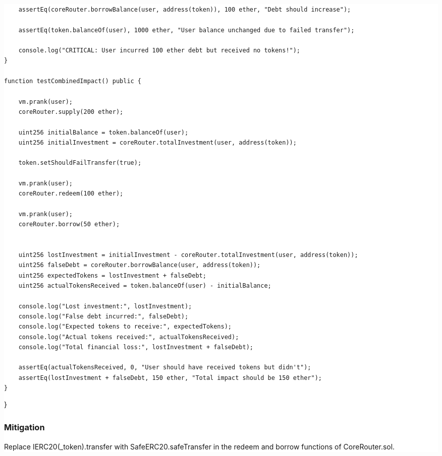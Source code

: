         assertEq(coreRouter.borrowBalance(user, address(token)), 100 ether, "Debt should increase");
        
        assertEq(token.balanceOf(user), 1000 ether, "User balance unchanged due to failed transfer");
        
        console.log("CRITICAL: User incurred 100 ether debt but received no tokens!");
    }
    
    function testCombinedImpact() public {
        
        vm.prank(user);
        coreRouter.supply(200 ether);
        
        uint256 initialBalance = token.balanceOf(user);
        uint256 initialInvestment = coreRouter.totalInvestment(user, address(token));
       
        token.setShouldFailTransfer(true);
        
        vm.prank(user);
        coreRouter.redeem(100 ether);

        vm.prank(user);
        coreRouter.borrow(50 ether);
        
     
        uint256 lostInvestment = initialInvestment - coreRouter.totalInvestment(user, address(token));
        uint256 falseDebt = coreRouter.borrowBalance(user, address(token));
        uint256 expectedTokens = lostInvestment + falseDebt; 
        uint256 actualTokensReceived = token.balanceOf(user) - initialBalance; 
        
        console.log("Lost investment:", lostInvestment);
        console.log("False debt incurred:", falseDebt);
        console.log("Expected tokens to receive:", expectedTokens);
        console.log("Actual tokens received:", actualTokensReceived);
        console.log("Total financial loss:", lostInvestment + falseDebt);
        
        assertEq(actualTokensReceived, 0, "User should have received tokens but didn't");
        assertEq(lostInvestment + falseDebt, 150 ether, "Total impact should be 150 ether");
    }
}




### Mitigation

Replace IERC20(_token).transfer with SafeERC20.safeTransfer in the redeem and borrow functions of CoreRouter.sol.
